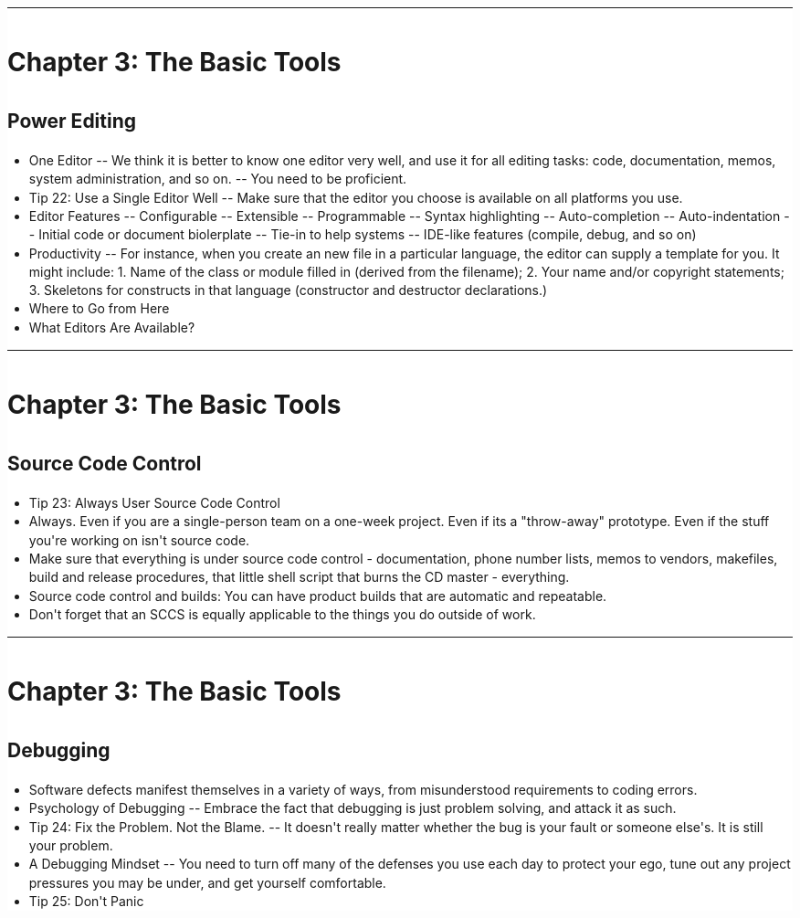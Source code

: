 
---

# Chapter 3: The Basic Tools
## Power Editing
- One Editor
-- We think it is better to know one editor very well, and use it for all editing tasks: code, documentation, memos, system administration, and so on.
-- You need to be proficient.
- Tip 22: Use a Single Editor Well
-- Make sure that the editor you choose is available on all platforms you use.
- Editor Features
-- Configurable
-- Extensible
-- Programmable
-- Syntax highlighting
-- Auto-completion
-- Auto-indentation
-- Initial code or document biolerplate
-- Tie-in to help systems
-- IDE-like features (compile, debug, and so on)
- Productivity
-- For instance, when you create an new file in a particular language, the editor can supply a template for you. It might include: 1. Name of the class or module filled in (derived from the filename); 2. Your name and/or copyright statements; 3. Skeletons for constructs in that language (constructor and destructor declarations.)
- Where to Go from Here
- What Editors Are Available?

---

# Chapter 3: The Basic Tools
## Source Code Control
- Tip 23: Always User Source Code Control
- Always. Even if you are a single-person team on a one-week project. Even if its a "throw-away" prototype. Even if the stuff you're working on isn't source code.
- Make sure that everything is under source code control - documentation, phone number lists, memos to vendors, makefiles, build and release procedures, that little shell script that burns the CD master - everything.
- Source code control and builds: You can have product builds that are automatic and repeatable.
- Don't forget that an SCCS is equally applicable to the things you do outside of work.

---

# Chapter 3: The Basic Tools
## Debugging
- Software defects manifest themselves in a variety of ways, from misunderstood requirements to coding errors.
- Psychology of Debugging
-- Embrace the fact that debugging is just problem solving, and attack it as such.
- Tip 24: Fix the Problem. Not the Blame.
-- It doesn't really matter whether the bug is your fault or someone else's. It is still your problem.
- A Debugging Mindset
-- You need to turn off many of the defenses you use each day to protect your ego, tune out any project pressures you may be under, and get yourself comfortable.
- Tip 25: Don't Panic